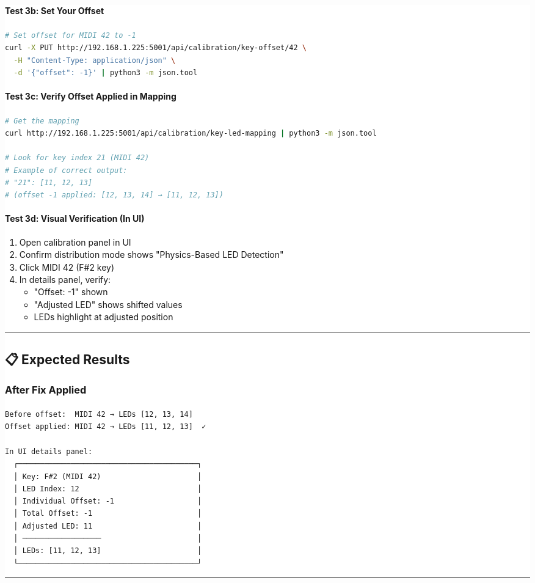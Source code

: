 #### Test 3b: Set Your Offset
```bash
# Set offset for MIDI 42 to -1
curl -X PUT http://192.168.1.225:5001/api/calibration/key-offset/42 \
  -H "Content-Type: application/json" \
  -d '{"offset": -1}' | python3 -m json.tool
```

#### Test 3c: Verify Offset Applied in Mapping
```bash
# Get the mapping
curl http://192.168.1.225:5001/api/calibration/key-led-mapping | python3 -m json.tool

# Look for key index 21 (MIDI 42)
# Example of correct output:
# "21": [11, 12, 13]
# (offset -1 applied: [12, 13, 14] → [11, 12, 13])
```

#### Test 3d: Visual Verification (In UI)
1. Open calibration panel in UI
2. Confirm distribution mode shows "Physics-Based LED Detection"
3. Click MIDI 42 (F#2 key)
4. In details panel, verify:
   - "Offset: -1" shown
   - "Adjusted LED" shows shifted values
   - LEDs highlight at adjusted position

---

## 📋 Expected Results

### After Fix Applied

```
Before offset:  MIDI 42 → LEDs [12, 13, 14]
Offset applied: MIDI 42 → LEDs [11, 12, 13]  ✓

In UI details panel:
  ┌─────────────────────────────────────────┐
  │ Key: F#2 (MIDI 42)                      │
  │ LED Index: 12                           │
  │ Individual Offset: -1                   │
  │ Total Offset: -1                        │
  │ Adjusted LED: 11                        │
  │ ──────────────────                      │
  │ LEDs: [11, 12, 13]                      │
  └─────────────────────────────────────────┘
```

---
